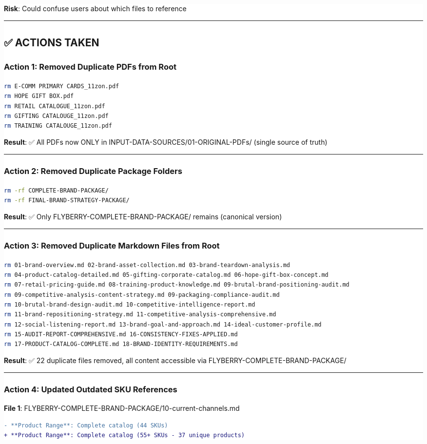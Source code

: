 **Risk**: Could confuse users about which files to reference

---

## ✅ ACTIONS TAKEN

### **Action 1: Removed Duplicate PDFs from Root**
```bash
rm E-COMM PRIMARY CARDS_11zon.pdf
rm HOPE GIFT BOX.pdf
rm RETAIL CATALOGUE_11zon.pdf
rm GIFTING CATALOUGE_11zon.pdf
rm TRAINING CATALOUGE_11zon.pdf
```

**Result**: ✅ All PDFs now ONLY in INPUT-DATA-SOURCES/01-ORIGINAL-PDFs/ (single source of truth)

---

### **Action 2: Removed Duplicate Package Folders**
```bash
rm -rf COMPLETE-BRAND-PACKAGE/
rm -rf FINAL-BRAND-STRATEGY-PACKAGE/
```

**Result**: ✅ Only FLYBERRY-COMPLETE-BRAND-PACKAGE/ remains (canonical version)

---

### **Action 3: Removed Duplicate Markdown Files from Root**
```bash
rm 01-brand-overview.md 02-brand-asset-collection.md 03-brand-teardown-analysis.md
rm 04-product-catalog-detailed.md 05-gifting-corporate-catalog.md 06-hope-gift-box-concept.md
rm 07-retail-pricing-guide.md 08-training-product-knowledge.md 09-brutal-brand-positioning-audit.md
rm 09-competitive-analysis-content-strategy.md 09-packaging-compliance-audit.md
rm 10-brutal-brand-design-audit.md 10-competitive-intelligence-report.md
rm 11-brand-repositioning-strategy.md 11-competitive-analysis-comprehensive.md
rm 12-social-listening-report.md 13-brand-goal-and-approach.md 14-ideal-customer-profile.md
rm 15-AUDIT-REPORT-COMPREHENSIVE.md 16-CONSISTENCY-FIXES-APPLIED.md
rm 17-PRODUCT-CATALOG-COMPLETE.md 18-BRAND-IDENTITY-REQUIREMENTS.md
```

**Result**: ✅ 22 duplicate files removed, all content accessible via FLYBERRY-COMPLETE-BRAND-PACKAGE/

---

### **Action 4: Updated Outdated SKU References**

**File 1**: FLYBERRY-COMPLETE-BRAND-PACKAGE/10-current-channels.md
```diff
- **Product Range**: Complete catalog (44 SKUs)
+ **Product Range**: Complete catalog (55+ SKUs - 37 unique products)
```
